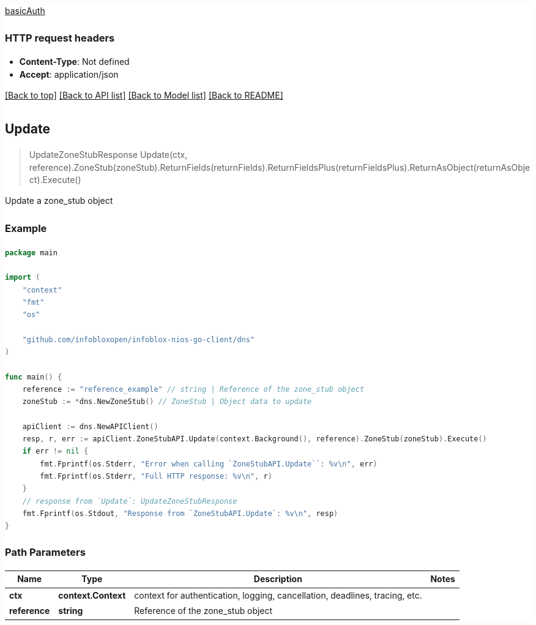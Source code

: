 [basicAuth](../README.md#basicAuth)

### HTTP request headers

- **Content-Type**: Not defined
- **Accept**: application/json

[[Back to top]](#) [[Back to API list]](../README.md#documentation-for-api-endpoints)
[[Back to Model list]](../README.md#documentation-for-models)
[[Back to README]](../README.md)


## Update

> UpdateZoneStubResponse Update(ctx, reference).ZoneStub(zoneStub).ReturnFields(returnFields).ReturnFieldsPlus(returnFieldsPlus).ReturnAsObject(returnAsObject).Execute()

Update a zone_stub object



### Example

```go
package main

import (
	"context"
	"fmt"
	"os"

	"github.com/infobloxopen/infoblox-nios-go-client/dns"
)

func main() {
	reference := "reference_example" // string | Reference of the zone_stub object
	zoneStub := *dns.NewZoneStub() // ZoneStub | Object data to update

	apiClient := dns.NewAPIClient()
	resp, r, err := apiClient.ZoneStubAPI.Update(context.Background(), reference).ZoneStub(zoneStub).Execute()
	if err != nil {
		fmt.Fprintf(os.Stderr, "Error when calling `ZoneStubAPI.Update``: %v\n", err)
		fmt.Fprintf(os.Stderr, "Full HTTP response: %v\n", r)
	}
	// response from `Update`: UpdateZoneStubResponse
	fmt.Fprintf(os.Stdout, "Response from `ZoneStubAPI.Update`: %v\n", resp)
}
```

### Path Parameters


Name | Type | Description  | Notes
------------- | ------------- | ------------- | -------------
**ctx** | **context.Context** | context for authentication, logging, cancellation, deadlines, tracing, etc.
**reference** | **string** | Reference of the zone_stub object | 
